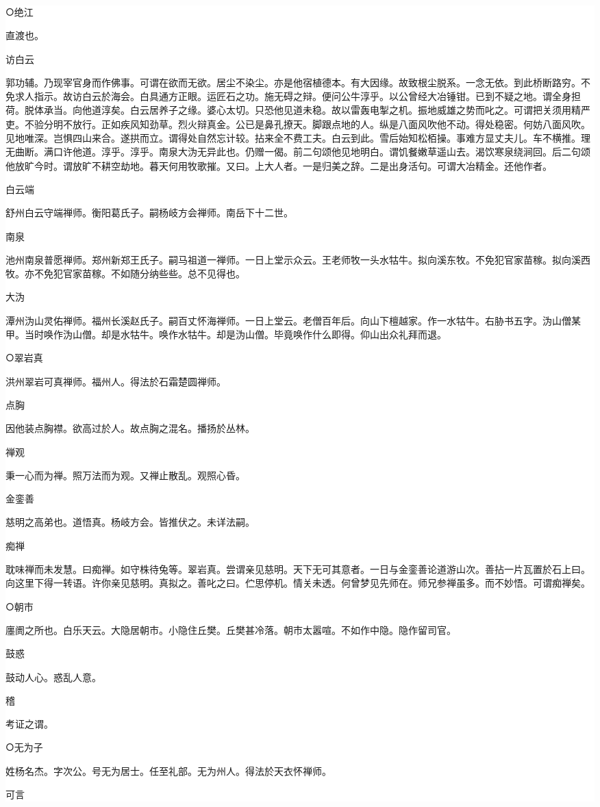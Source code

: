○绝江  

直渡也。  

访白云  

郭功辅。乃现宰官身而作佛事。可谓在欲而无欲。居尘不染尘。亦是他宿植德本。有大因缘。故致根尘脱系。一念无依。到此桥断路穷。不免求人指示。故访白云於海会。白具通方正眼。运匠石之功。施无碍之辩。便问公牛淳乎。以公曾经大冶锤钳。已到不疑之地。谓全身担荷。脱体承当。向他道淳矣。白云居养子之缘。婆心太切。只恐他见道未稳。故以雷轰电掣之机。振地威雄之势而叱之。可谓把关须用精严吏。不验分明不放行。正如疾风知劲草。烈火辩真金。公已是鼻孔撩天。脚跟点地的人。纵是八面风吹他不动。得处稳密。何妨八面风吹。见地唯深。岂惧四山来合。遂拱而立。谓得处自然忘计较。拈来全不费工夫。白云到此。雪后始知松栢操。事难方显丈夫儿。车不横推。理无曲断。满口许他道。淳乎。淳乎。南泉大沩无异此也。仍赠一偈。前二句颂他见地明白。谓饥餐嫩草遥山去。渴饮寒泉绕涧回。后二句颂他放旷今时。谓放旷不耕空劫地。暮天何用牧歌摧。又曰。上大人者。一是归美之辞。二是出身活句。可谓大冶精金。还他作者。  

白云端  

舒州白云守端禅师。衡阳葛氏子。嗣杨岐方会禅师。南岳下十二世。  

南泉  

池州南泉普愿禅师。郑州新郑王氏子。嗣马祖道一禅师。一日上堂示众云。王老师牧一头水牯牛。拟向溪东牧。不免犯官家苗稼。拟向溪西牧。亦不免犯官家苗稼。不如随分纳些些。总不见得也。  

大沩  

潭州沩山灵佑禅师。福州长溪赵氏子。嗣百丈怀海禅师。一日上堂云。老僧百年后。向山下檀越家。作一水牯牛。右胁书五字。沩山僧某甲。当时唤作沩山僧。却是水牯牛。唤作水牯牛。却是沩山僧。毕竟唤作什么即得。仰山出众礼拜而退。  

○翠岩真  

洪州翠岩可真禅师。福州人。得法於石霜楚圆禅师。  

点胸  

因他装点胸襟。欲高过於人。故点胸之混名。播扬於丛林。  

禅观  

秉一心而为禅。照万法而为观。又禅止散乱。观照心昏。  

金銮善  

慈明之高弟也。道悟真。杨岐方会。皆推伏之。未详法嗣。  

痴禅  

耽味禅而未发慧。曰痴禅。如守株待兔等。翠岩真。尝谓亲见慈明。天下无可其意者。一日与金銮善论道游山次。善拈一片瓦置於石上曰。向这里下得一转语。许你亲见慈明。真拟之。善叱之曰。伫思停机。情关未透。何曾梦见先师在。师兄参禅虽多。而不妙悟。可谓痴禅矣。  

○朝市  

廛阓之所也。白乐天云。大隐居朝市。小隐住丘樊。丘樊甚冷落。朝市太嚣喧。不如作中隐。隐作留司官。  

鼓惑  

鼓动人心。惑乱人意。  

稽  

考证之谓。  

○无为子  

姓杨名杰。字次公。号无为居士。任至礼部。无为州人。得法於天衣怀禅师。  

可言  
